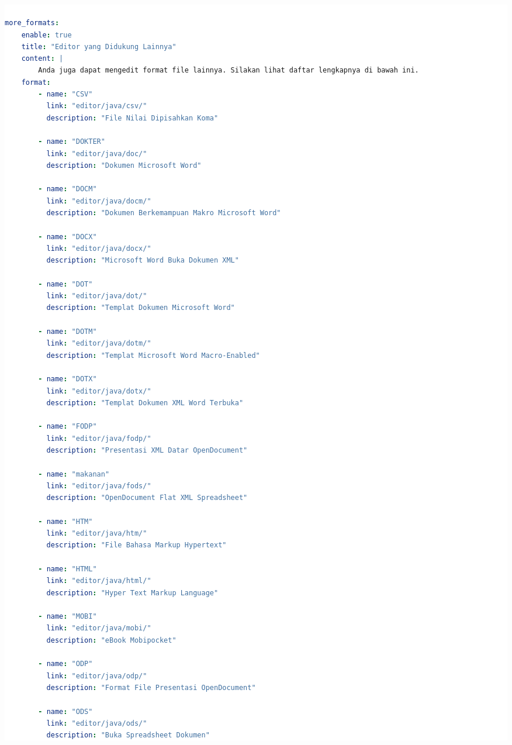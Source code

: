 ```yaml

more_formats:
    enable: true
    title: "Editor yang Didukung Lainnya"
    content: |
        Anda juga dapat mengedit format file lainnya. Silakan lihat daftar lengkapnya di bawah ini.
    format:
        - name: "CSV"
          link: "editor/java/csv/"
          description: "File Nilai Dipisahkan Koma"

        - name: "DOKTER"
          link: "editor/java/doc/"
          description: "Dokumen Microsoft Word"

        - name: "DOCM"
          link: "editor/java/docm/"
          description: "Dokumen Berkemampuan Makro Microsoft Word"

        - name: "DOCX"
          link: "editor/java/docx/"
          description: "Microsoft Word Buka Dokumen XML"

        - name: "DOT"
          link: "editor/java/dot/"
          description: "Templat Dokumen Microsoft Word"

        - name: "DOTM"
          link: "editor/java/dotm/"
          description: "Templat Microsoft Word Macro-Enabled"

        - name: "DOTX"
          link: "editor/java/dotx/"
          description: "Templat Dokumen XML Word Terbuka"

        - name: "FODP"
          link: "editor/java/fodp/"
          description: "Presentasi XML Datar OpenDocument"

        - name: "makanan"
          link: "editor/java/fods/"
          description: "OpenDocument Flat XML Spreadsheet"

        - name: "HTM"
          link: "editor/java/htm/"
          description: "File Bahasa Markup Hypertext"

        - name: "HTML"
          link: "editor/java/html/"
          description: "Hyper Text Markup Language"

        - name: "MOBI"
          link: "editor/java/mobi/"
          description: "eBook Mobipocket"

        - name: "ODP"
          link: "editor/java/odp/"
          description: "Format File Presentasi OpenDocument"

        - name: "ODS"
          link: "editor/java/ods/"
          description: "Buka Spreadsheet Dokumen"

```